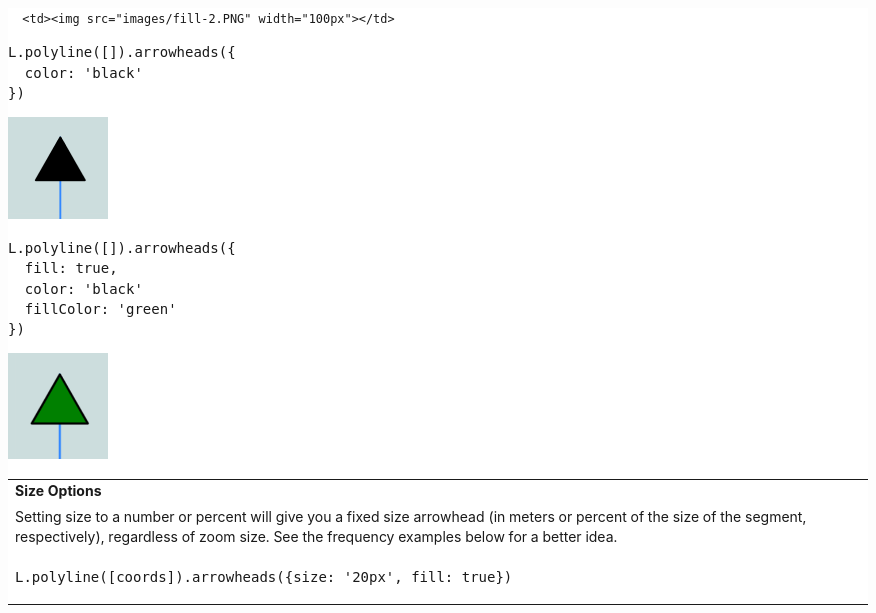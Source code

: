      <td><img src="images/fill-2.PNG" width="100px"></td>
   </tr>
   <tr></tr>
   <tr>
      <td><pre>L.polyline([]).arrowheads({
  color: 'black'
})</pre></td>
      <td><img src="images/fill-3.PNG" width="100px"></td>
      <td><pre>L.polyline([]).arrowheads({
  fill: true,
  color: 'black'
  fillColor: 'green'
})</pre></td>
      <td><img src="images/color-3.PNG" width="100px"></td>
   </tr>
</table>

<table width="2000px">
    <tr>
     <td colspan="2"><b>Size Options</b></td>
   </tr>
   <tr></tr>
   <tr>
      <td colspan="2">Setting size to a number or percent will give you a fixed size arrowhead (in meters or percent of the size of the segment, respectively), regardless of zoom size.  See the frequency examples below for a better idea.</td>
   </tr>
   <tr></tr>
   <tr>
      <td>
         <pre>L.polyline([coords]).arrowheads({size: '20px', fill: true})</pre>
      </td>
      <td>